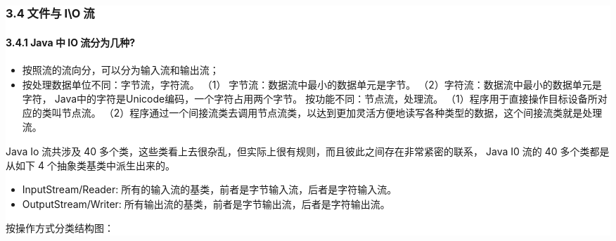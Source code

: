 
### 3.4 文件与 I\O 流

#### 3.4.1 Java 中 IO 流分为几种?

- 按照流的流向分，可以分为输入流和输出流；
- 按处理数据单位不同：字节流，字符流。
  （1） 字节流：数据流中最小的数据单元是字节。
  （2）字符流：数据流中最小的数据单元是字符， Java中的字符是Unicode编码，一个字符占用两个字节。
  按功能不同：节点流，处理流。
  （1）程序用于直接操作目标设备所对应的类叫节点流。
  （2）程序通过一个间接流类去调用节点流类，以达到更加灵活方便地读写各种类型的数据，这个间接流类就是处理流。

Java Io 流共涉及 40 多个类，这些类看上去很杂乱，但实际上很有规则，而且彼此之间存在非常紧密的联系， Java I0 流的 40 多个类都是从如下 4 个抽象类基类中派生出来的。

- InputStream/Reader: 所有的输入流的基类，前者是字节输入流，后者是字符输入流。
- OutputStream/Writer: 所有输出流的基类，前者是字节输出流，后者是字符输出流。

按操作方式分类结构图：
